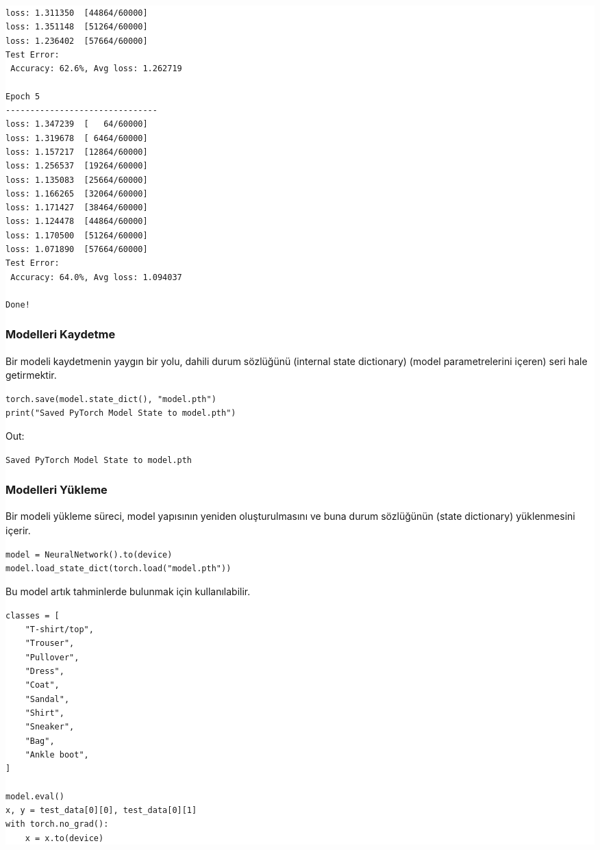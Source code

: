 ```
loss: 1.311350  [44864/60000]
loss: 1.351148  [51264/60000]
loss: 1.236402  [57664/60000]
Test Error: 
 Accuracy: 62.6%, Avg loss: 1.262719 

Epoch 5
-------------------------------
loss: 1.347239  [   64/60000]
loss: 1.319678  [ 6464/60000]
loss: 1.157217  [12864/60000]
loss: 1.256537  [19264/60000]
loss: 1.135083  [25664/60000]
loss: 1.166265  [32064/60000]
loss: 1.171427  [38464/60000]
loss: 1.124478  [44864/60000]
loss: 1.170500  [51264/60000]
loss: 1.071890  [57664/60000]
Test Error: 
 Accuracy: 64.0%, Avg loss: 1.094037 

Done!
```
### Modelleri Kaydetme

Bir modeli kaydetmenin yaygın bir yolu, dahili durum sözlüğünü (internal state dictionary) (model parametrelerini içeren) seri hale getirmektir.

```
torch.save(model.state_dict(), "model.pth")
print("Saved PyTorch Model State to model.pth")
``` 

Out:
```
Saved PyTorch Model State to model.pth
```

### Modelleri Yükleme
Bir modeli yükleme süreci, model yapısının yeniden oluşturulmasını ve buna durum sözlüğünün (state dictionary) yüklenmesini içerir.

```
model = NeuralNetwork().to(device)
model.load_state_dict(torch.load("model.pth"))
```

Bu model artık tahminlerde bulunmak için kullanılabilir.
```
classes = [
    "T-shirt/top",
    "Trouser",
    "Pullover",
    "Dress",
    "Coat",
    "Sandal",
    "Shirt",
    "Sneaker",
    "Bag",
    "Ankle boot",
]

model.eval()
x, y = test_data[0][0], test_data[0][1]
with torch.no_grad():
    x = x.to(device)
```